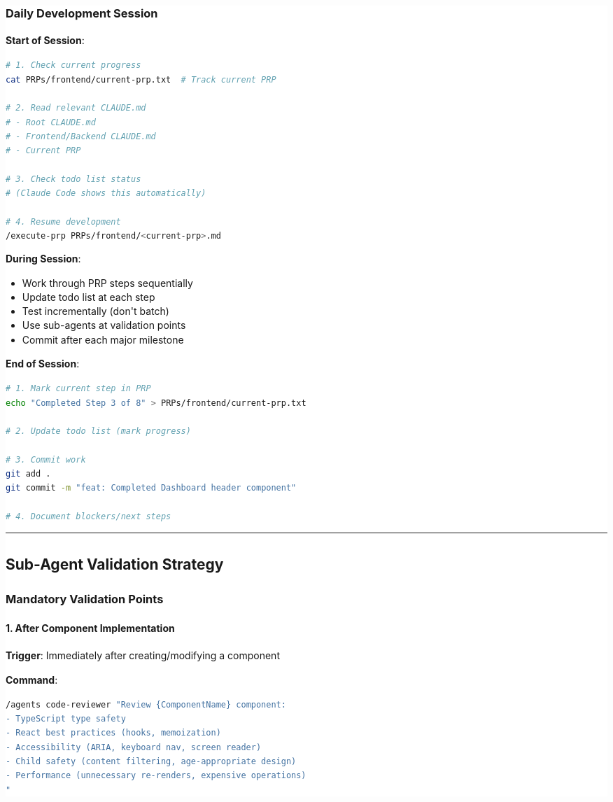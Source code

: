 
### Daily Development Session

**Start of Session**:
```bash
# 1. Check current progress
cat PRPs/frontend/current-prp.txt  # Track current PRP

# 2. Read relevant CLAUDE.md
# - Root CLAUDE.md
# - Frontend/Backend CLAUDE.md
# - Current PRP

# 3. Check todo list status
# (Claude Code shows this automatically)

# 4. Resume development
/execute-prp PRPs/frontend/<current-prp>.md
```

**During Session**:
- Work through PRP steps sequentially
- Update todo list at each step
- Test incrementally (don't batch)
- Use sub-agents at validation points
- Commit after each major milestone

**End of Session**:
```bash
# 1. Mark current step in PRP
echo "Completed Step 3 of 8" > PRPs/frontend/current-prp.txt

# 2. Update todo list (mark progress)

# 3. Commit work
git add .
git commit -m "feat: Completed Dashboard header component"

# 4. Document blockers/next steps
```

---

## Sub-Agent Validation Strategy

### Mandatory Validation Points

#### 1. After Component Implementation

**Trigger**: Immediately after creating/modifying a component

**Command**:
```bash
/agents code-reviewer "Review {ComponentName} component:
- TypeScript type safety
- React best practices (hooks, memoization)
- Accessibility (ARIA, keyboard nav, screen reader)
- Child safety (content filtering, age-appropriate design)
- Performance (unnecessary re-renders, expensive operations)
"
```

